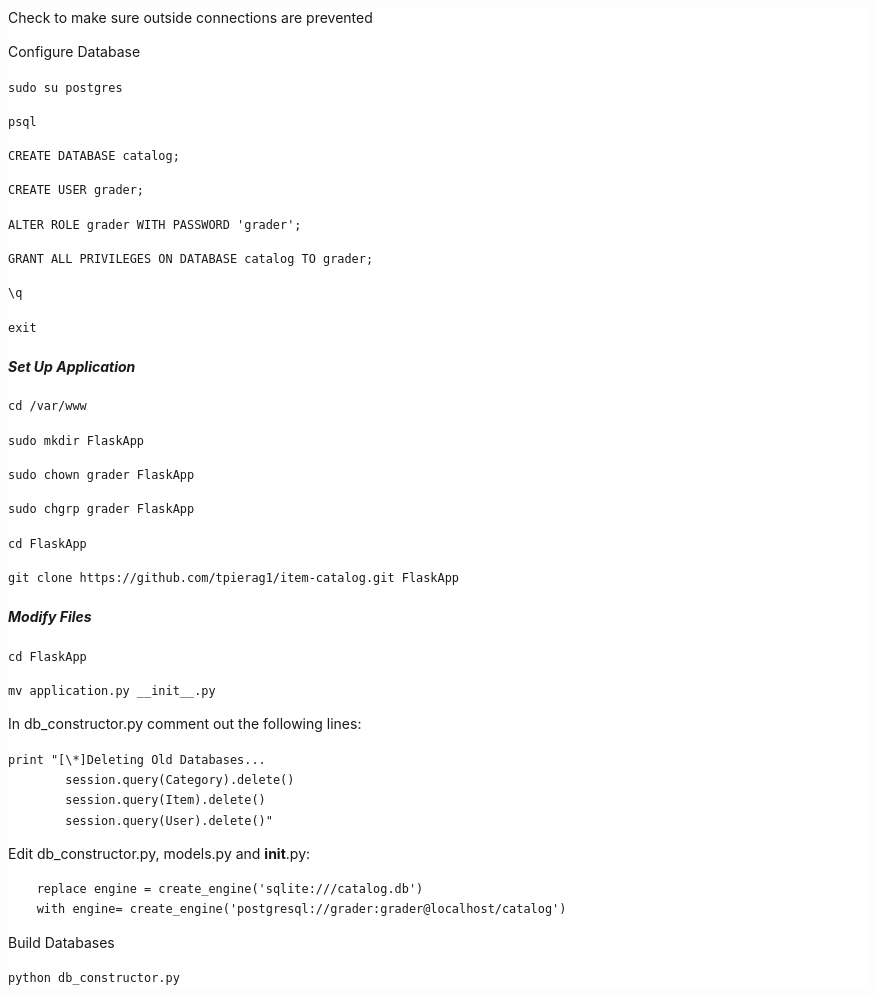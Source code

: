 Check to make sure outside connections are prevented

Configure Database

`sudo su postgres`

`psql`

`CREATE DATABASE catalog;`

`CREATE USER grader;`

`ALTER ROLE grader WITH PASSWORD 'grader';`

`GRANT ALL PRIVILEGES ON DATABASE catalog TO grader;`

`\q`

`exit`




#### *Set Up Application*

`cd /var/www`

`sudo mkdir FlaskApp`

`sudo chown grader FlaskApp`

`sudo chgrp grader FlaskApp`

`cd FlaskApp`

`git clone https://github.com/tpierag1/item-catalog.git FlaskApp`




#### *Modify Files*

`cd FlaskApp`

`mv application.py __init__.py`

In db_constructor.py comment out the following lines:
```
print "[\*]Deleting Old Databases...
        session.query(Category).delete()
        session.query(Item).delete()
        session.query(User).delete()"
```

Edit db_constructor.py, models.py and __init__.py:
```
    replace engine = create_engine('sqlite:///catalog.db')
    with engine= create_engine('postgresql://grader:grader@localhost/catalog')

```
Build Databases

`python db_constructor.py`
